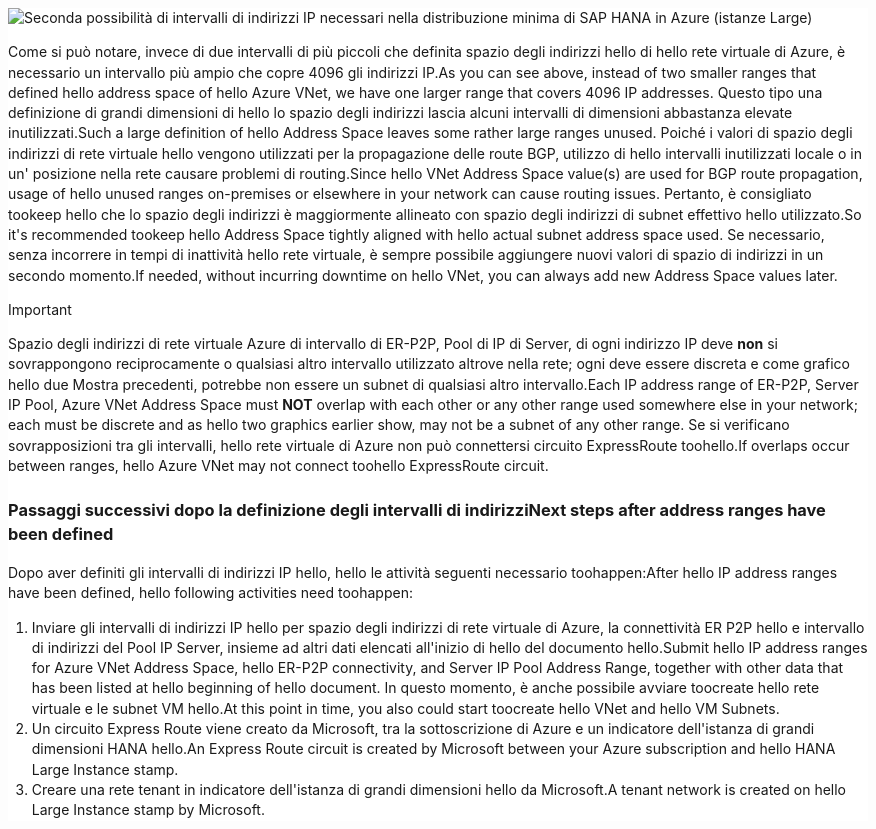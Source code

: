 ![Seconda possibilità di intervalli di indirizzi IP necessari nella distribuzione minima di SAP HANA in Azure (istanze Large)](./media/hana-overview-connectivity/image5b-ip-addres-ranges-necessary-one-value.png)

<span data-ttu-id="8264b-248">Come si può notare, invece di due intervalli di più piccoli che definita spazio degli indirizzi hello di hello rete virtuale di Azure, è necessario un intervallo più ampio che copre 4096 gli indirizzi IP.</span><span class="sxs-lookup"><span data-stu-id="8264b-248">As you can see above, instead of two smaller ranges that defined hello address space of hello Azure VNet, we have one larger range that covers 4096 IP addresses.</span></span> <span data-ttu-id="8264b-249">Questo tipo una definizione di grandi dimensioni di hello lo spazio degli indirizzi lascia alcuni intervalli di dimensioni abbastanza elevate inutilizzati.</span><span class="sxs-lookup"><span data-stu-id="8264b-249">Such a large definition of hello Address Space leaves some rather large ranges unused.</span></span> <span data-ttu-id="8264b-250">Poiché i valori di spazio degli indirizzi di rete virtuale hello vengono utilizzati per la propagazione delle route BGP, utilizzo di hello intervalli inutilizzati locale o in un' posizione nella rete causare problemi di routing.</span><span class="sxs-lookup"><span data-stu-id="8264b-250">Since hello VNet Address Space value(s) are used for BGP route propagation, usage of hello unused ranges on-premises or elsewhere in your network can cause routing issues.</span></span> <span data-ttu-id="8264b-251">Pertanto, è consigliato tookeep hello che lo spazio degli indirizzi è maggiormente allineato con spazio degli indirizzi di subnet effettivo hello utilizzato.</span><span class="sxs-lookup"><span data-stu-id="8264b-251">So it's recommended tookeep hello Address Space tightly aligned with hello actual subnet address space used.</span></span> <span data-ttu-id="8264b-252">Se necessario, senza incorrere in tempi di inattività hello rete virtuale, è sempre possibile aggiungere nuovi valori di spazio di indirizzi in un secondo momento.</span><span class="sxs-lookup"><span data-stu-id="8264b-252">If needed, without incurring downtime on hello VNet, you can always add new Address Space values later.</span></span>
 
> [!IMPORTANT] 
> <span data-ttu-id="8264b-253">Spazio degli indirizzi di rete virtuale Azure di intervallo di ER-P2P, Pool di IP di Server, di ogni indirizzo IP deve **non** si sovrappongono reciprocamente o qualsiasi altro intervallo utilizzato altrove nella rete; ogni deve essere discreta e come grafico hello due Mostra precedenti, potrebbe non essere un subnet di qualsiasi altro intervallo.</span><span class="sxs-lookup"><span data-stu-id="8264b-253">Each IP address range of ER-P2P, Server IP Pool, Azure VNet Address Space must **NOT** overlap with each other or any other range used somewhere else in your network; each must be discrete and as hello two graphics earlier show, may not be a subnet of any other range.</span></span> <span data-ttu-id="8264b-254">Se si verificano sovrapposizioni tra gli intervalli, hello rete virtuale di Azure non può connettersi circuito ExpressRoute toohello.</span><span class="sxs-lookup"><span data-stu-id="8264b-254">If overlaps occur between ranges, hello Azure VNet may not connect toohello ExpressRoute circuit.</span></span>

### <a name="next-steps-after-address-ranges-have-been-defined"></a><span data-ttu-id="8264b-255">Passaggi successivi dopo la definizione degli intervalli di indirizzi</span><span class="sxs-lookup"><span data-stu-id="8264b-255">Next steps after address ranges have been defined</span></span>
<span data-ttu-id="8264b-256">Dopo aver definiti gli intervalli di indirizzi IP hello, hello le attività seguenti necessario toohappen:</span><span class="sxs-lookup"><span data-stu-id="8264b-256">After hello IP address ranges have been defined, hello following activities need toohappen:</span></span>

1. <span data-ttu-id="8264b-257">Inviare gli intervalli di indirizzi IP hello per spazio degli indirizzi di rete virtuale di Azure, la connettività ER P2P hello e intervallo di indirizzi del Pool IP Server, insieme ad altri dati elencati all'inizio di hello del documento hello.</span><span class="sxs-lookup"><span data-stu-id="8264b-257">Submit hello IP address ranges for Azure VNet Address Space, hello ER-P2P connectivity, and Server IP Pool Address Range, together with other data that has been listed at hello beginning of hello document.</span></span> <span data-ttu-id="8264b-258">In questo momento, è anche possibile avviare toocreate hello rete virtuale e le subnet VM hello.</span><span class="sxs-lookup"><span data-stu-id="8264b-258">At this point in time, you also could start toocreate hello VNet and hello VM Subnets.</span></span> 
2. <span data-ttu-id="8264b-259">Un circuito Express Route viene creato da Microsoft, tra la sottoscrizione di Azure e un indicatore dell'istanza di grandi dimensioni HANA hello.</span><span class="sxs-lookup"><span data-stu-id="8264b-259">An Express Route circuit is created by Microsoft between your Azure subscription and hello HANA Large Instance stamp.</span></span>
3. <span data-ttu-id="8264b-260">Creare una rete tenant in indicatore dell'istanza di grandi dimensioni hello da Microsoft.</span><span class="sxs-lookup"><span data-stu-id="8264b-260">A tenant network is created on hello Large Instance stamp by Microsoft.</span></span>